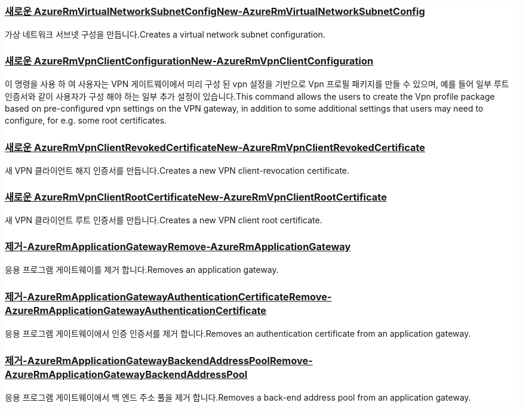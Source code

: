 ### [<span data-ttu-id="da79c-424">새로운 AzureRmVirtualNetworkSubnetConfig</span><span class="sxs-lookup"><span data-stu-id="da79c-424">New-AzureRmVirtualNetworkSubnetConfig</span></span>](New-AzureRmVirtualNetworkSubnetConfig.md)
<span data-ttu-id="da79c-425">가상 네트워크 서브넷 구성을 만듭니다.</span><span class="sxs-lookup"><span data-stu-id="da79c-425">Creates a virtual network subnet configuration.</span></span>

### [<span data-ttu-id="da79c-426">새로운 AzureRmVpnClientConfiguration</span><span class="sxs-lookup"><span data-stu-id="da79c-426">New-AzureRmVpnClientConfiguration</span></span>](New-AzureRmVpnClientConfiguration.md)
<span data-ttu-id="da79c-427">이 명령을 사용 하 여 사용자는 VPN 게이트웨이에서 미리 구성 된 vpn 설정을 기반으로 Vpn 프로필 패키지를 만들 수 있으며, 예를 들어 일부 루트 인증서와 같이 사용자가 구성 해야 하는 일부 추가 설정이 있습니다.</span><span class="sxs-lookup"><span data-stu-id="da79c-427">This command allows the users to create the Vpn profile package based on pre-configured vpn settings on the VPN gateway, in addition to some additional settings that users may need to configure, for e.g. some root certificates.</span></span>

### [<span data-ttu-id="da79c-428">새로운 AzureRmVpnClientRevokedCertificate</span><span class="sxs-lookup"><span data-stu-id="da79c-428">New-AzureRmVpnClientRevokedCertificate</span></span>](New-AzureRmVpnClientRevokedCertificate.md)
<span data-ttu-id="da79c-429">새 VPN 클라이언트 해지 인증서를 만듭니다.</span><span class="sxs-lookup"><span data-stu-id="da79c-429">Creates a new VPN client-revocation certificate.</span></span>

### [<span data-ttu-id="da79c-430">새로운 AzureRmVpnClientRootCertificate</span><span class="sxs-lookup"><span data-stu-id="da79c-430">New-AzureRmVpnClientRootCertificate</span></span>](New-AzureRmVpnClientRootCertificate.md)
<span data-ttu-id="da79c-431">새 VPN 클라이언트 루트 인증서를 만듭니다.</span><span class="sxs-lookup"><span data-stu-id="da79c-431">Creates a new VPN client root certificate.</span></span>

### [<span data-ttu-id="da79c-432">제거-AzureRmApplicationGateway</span><span class="sxs-lookup"><span data-stu-id="da79c-432">Remove-AzureRmApplicationGateway</span></span>](Remove-AzureRmApplicationGateway.md)
<span data-ttu-id="da79c-433">응용 프로그램 게이트웨이를 제거 합니다.</span><span class="sxs-lookup"><span data-stu-id="da79c-433">Removes an application gateway.</span></span>

### [<span data-ttu-id="da79c-434">제거-AzureRmApplicationGatewayAuthenticationCertificate</span><span class="sxs-lookup"><span data-stu-id="da79c-434">Remove-AzureRmApplicationGatewayAuthenticationCertificate</span></span>](Remove-AzureRmApplicationGatewayAuthenticationCertificate.md)
<span data-ttu-id="da79c-435">응용 프로그램 게이트웨이에서 인증 인증서를 제거 합니다.</span><span class="sxs-lookup"><span data-stu-id="da79c-435">Removes an authentication certificate from an application gateway.</span></span>

### [<span data-ttu-id="da79c-436">제거-AzureRmApplicationGatewayBackendAddressPool</span><span class="sxs-lookup"><span data-stu-id="da79c-436">Remove-AzureRmApplicationGatewayBackendAddressPool</span></span>](Remove-AzureRmApplicationGatewayBackendAddressPool.md)
<span data-ttu-id="da79c-437">응용 프로그램 게이트웨이에서 백 엔드 주소 풀을 제거 합니다.</span><span class="sxs-lookup"><span data-stu-id="da79c-437">Removes a back-end address pool from an application gateway.</span></span>
